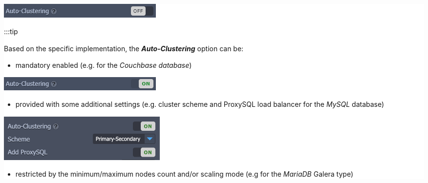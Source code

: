 <div style={{
    display:'flex',
    justifyContent: 'center',
    margin: '0 0 1rem 0'
}}>

![Locale Dropdown](./img/Auto-ClusteringofInstances/14-wizard-auto-clustering-switcher.png)

</div>

:::tip

Based on the specific implementation, the **_Auto-Clustering_** option can be:

- mandatory enabled (e.g. for the _Couchbase database_)

<div style={{
    display:'flex',
    justifyContent: 'center',
    margin: '0 0 1rem 0'
}}>

![Locale Dropdown](./img/Auto-ClusteringofInstances/15-mandatory-enabled-auto-clustering.png)

</div>

- provided with some additional settings (e.g. cluster scheme and ProxySQL load balancer for the _MySQL_ database)

<div style={{
    display:'flex',
    justifyContent: 'center',
    margin: '0 0 1rem 0'
}}>

![Locale Dropdown](./img/Auto-ClusteringofInstances/16-auto-cluster-additional-settings.png)

</div>

- restricted by the minimum/maximum nodes count and/or scaling mode (e.g for the _MariaDB_ Galera type)

<div style={{
    display:'flex',
    justifyContent: 'center',
    margin: '0 0 1rem 0'
}}>
